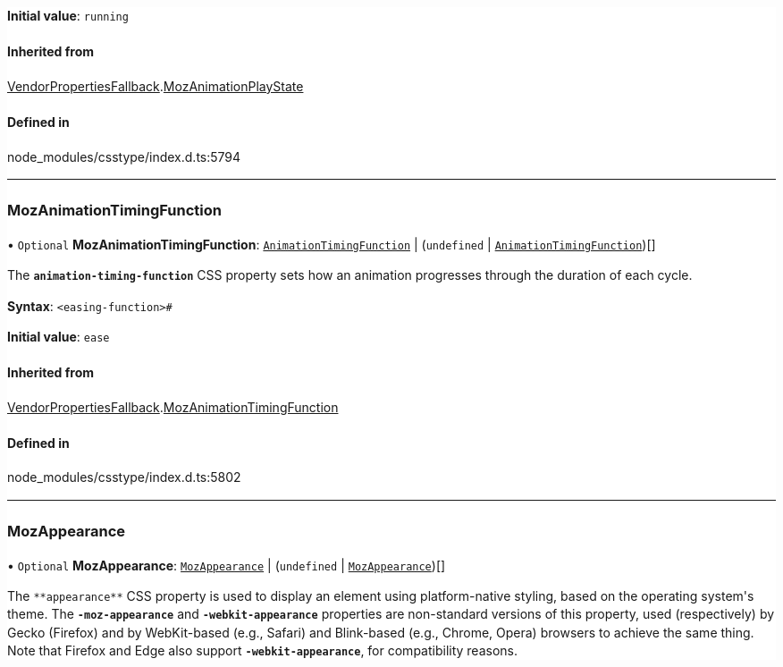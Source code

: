 **Initial value**: `running`

#### Inherited from

[VendorPropertiesFallback](components_GraphEditor_DataEditor._internal_.VendorPropertiesFallback.md).[MozAnimationPlayState](components_GraphEditor_DataEditor._internal_.VendorPropertiesFallback.md#mozanimationplaystate)

#### Defined in

node_modules/csstype/index.d.ts:5794

___

### MozAnimationTimingFunction

• `Optional` **MozAnimationTimingFunction**: [`AnimationTimingFunction`](../modules/components_Container._internal_.md#animationtimingfunction) \| (`undefined` \| [`AnimationTimingFunction`](../modules/components_Container._internal_.md#animationtimingfunction))[]

The **`animation-timing-function`** CSS property sets how an animation progresses through the duration of each cycle.

**Syntax**: `<easing-function>#`

**Initial value**: `ease`

#### Inherited from

[VendorPropertiesFallback](components_GraphEditor_DataEditor._internal_.VendorPropertiesFallback.md).[MozAnimationTimingFunction](components_GraphEditor_DataEditor._internal_.VendorPropertiesFallback.md#mozanimationtimingfunction)

#### Defined in

node_modules/csstype/index.d.ts:5802

___

### MozAppearance

• `Optional` **MozAppearance**: [`MozAppearance`](../modules/components_Container._internal_.md#mozappearance) \| (`undefined` \| [`MozAppearance`](../modules/components_Container._internal_.md#mozappearance))[]

The `**appearance**` CSS property is used to display an element using platform-native styling, based on the operating system's theme. The **`-moz-appearance`** and **`-webkit-appearance`** properties are non-standard versions of this property, used (respectively) by Gecko (Firefox) and by WebKit-based (e.g., Safari) and Blink-based (e.g., Chrome, Opera) browsers to achieve the same thing. Note that Firefox and Edge also support **`-webkit-appearance`**, for compatibility reasons.
